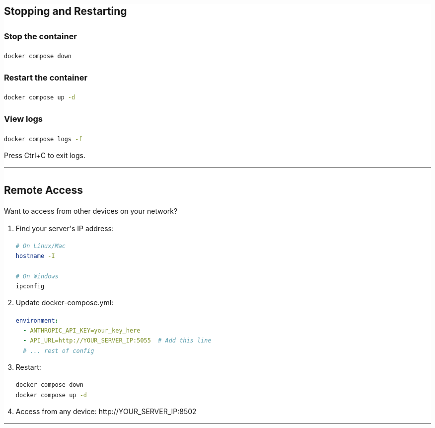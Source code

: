 
## Stopping and Restarting

### Stop the container

```bash
docker compose down
```

### Restart the container

```bash
docker compose up -d
```

### View logs

```bash
docker compose logs -f
```

Press Ctrl+C to exit logs.

---

## Remote Access

Want to access from other devices on your network?

1. Find your server's IP address:
   ```bash
   # On Linux/Mac
   hostname -I
   
   # On Windows
   ipconfig
   ```

2. Update docker-compose.yml:
   ```yaml
   environment:
     - ANTHROPIC_API_KEY=your_key_here
     - API_URL=http://YOUR_SERVER_IP:5055  # Add this line
     # ... rest of config
   ```

3. Restart:
   ```bash
   docker compose down
   docker compose up -d
   ```

4. Access from any device: http://YOUR_SERVER_IP:8502

---

